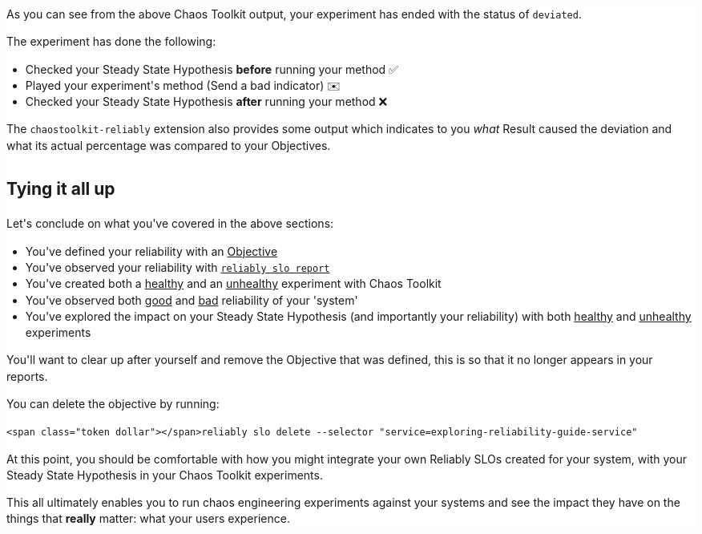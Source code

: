 As you can see from the above Chaos Toolkit output, your experiment has ended with the status of `deviated`.

The experiment has done the following:

* Checked your Steady State Hypothesis **before** running your method ✅
* Played your experiment's method (Send a bad indicator) ✉️
* Checked your Steady State Hypothesis **after** running your method ❌

The `chaostoolkit-reliably` extension also provides some output which indicates to you _what_ Result caused the deviation and what its actual percentage was compared to your Objectives.

## Tying it all up

Let's conclude on what you've covered in the above sections:

* You've defined your reliability with an [Objective](#define-your-objective)
* You've observed your reliability with [`reliably slo report`](#observe-your-system)
* You've created both a [healthy](#create-a-chaos-engineering-experiment) and an [unhealthy](#the-experiment) experiment with Chaos Toolkit
* You've observed both [good](#observing-your-good-reliability) and [bad](#observing-your-bad-reliability) reliability of your 'system'
* You've explored the impact on your Steady State Hypothesis (and importantly your reliability) with both [healthy](#seeing-your-reliability-continue) and [unhealthy](#seeing-your-reliability-degrade) experiments

You'll want to clear up after yourself and remove the Objective that was defined, this is so that it no longer appears in your reports.

You can delete the objective by running:

```reliably
<span class="token dollar"></span>reliably slo delete --selector "service=exploring-reliability-guide-service"
```

<CopyToClipboard />

At this point, you should be comfortable with how you might integrate your own Reliably SLOs created for your system, with your Steady State Hypothesis in your Chaos Toolkit experiments.

This all ultimately enables you to run chaos engineering experiments against your systems and see the impact they have on the things that **really** matter: what your users experience.

